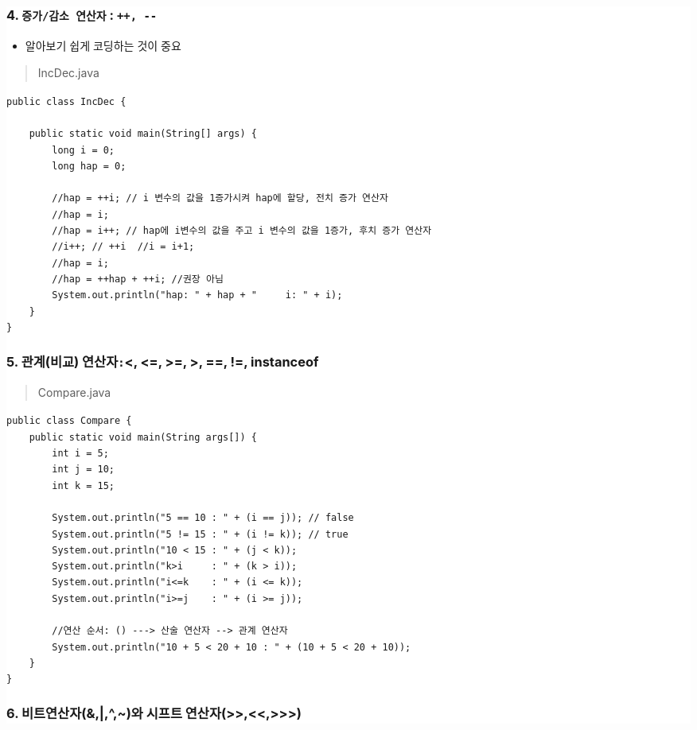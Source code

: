 

### 4. `증가/감소 연산자` : `++, --`

- 알아보기 쉽게 코딩하는 것이 중요

> IncDec.java

```
public class IncDec {

    public static void main(String[] args) {
        long i = 0;
        long hap = 0;

        //hap = ++i; // i 변수의 값을 1증가시켜 hap에 할당, 전치 증가 연산자
        //hap = i;
        //hap = i++; // hap에 i변수의 값을 주고 i 변수의 값을 1증가, 후치 증가 연산자
        //i++; // ++i  //i = i+1;
        //hap = i;
        //hap = ++hap + ++i; //권장 아님
        System.out.println("hap: " + hap + "     i: " + i);
    }
}
```



### 5. 관계(비교) 연산자` : `<, <=, >=, >, ==, !=, instanceof

> Compare.java

```
public class Compare {
    public static void main(String args[]) {
        int i = 5;
        int j = 10;
        int k = 15;

        System.out.println("5 == 10 : " + (i == j)); // false
        System.out.println("5 != 15 : " + (i != k)); // true
        System.out.println("10 < 15 : " + (j < k));
        System.out.println("k>i     : " + (k > i));
        System.out.println("i<=k    : " + (i <= k));
        System.out.println("i>=j    : " + (i >= j));

        //연산 순서: () ---> 산술 연산자 --> 관계 연산자
        System.out.println("10 + 5 < 20 + 10 : " + (10 + 5 < 20 + 10));
    }
}
```



### 6. 비트연산자(&,|,^,~)와 시프트 연산자(>>,<<,>>>)
